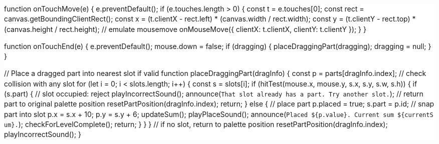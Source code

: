  function onTouchMove(e) {
    e.preventDefault();
    if (e.touches.length > 0) {
      const t = e.touches[0];
      const rect = canvas.getBoundingClientRect();
      const x = (t.clientX - rect.left) * (canvas.width / rect.width);
      const y = (t.clientY - rect.top) * (canvas.height / rect.height);
      // emulate mousemove
      onMouseMove({ clientX: t.clientX, clientY: t.clientY });
    }
  }

  function onTouchEnd(e) {
    e.preventDefault();
    mouse.down = false;
    if (dragging) {
      placeDraggingPart(dragging);
      dragging = null;
    }
  }

  // Place a dragged part into nearest slot if valid
  function placeDraggingPart(dragInfo) {
    const p = parts[dragInfo.index];
    // check collision with any slot
    for (let i = 0; i < slots.length; i++) {
      const s = slots[i];
      if (hitTest(mouse.x, mouse.y, s.x, s.y, s.w, s.h)) {
        if (s.part) {
          // slot occupied: reject
          playIncorrectSound();
          announce(`That slot already has a part. Try another slot.`);
          // return part to original palette position
          resetPartPosition(dragInfo.index);
          return;
        } else {
          // place part
          p.placed = true;
          s.part = p.id;
          // snap part into slot
          p.x = s.x + 10;
          p.y = s.y + 6;
          updateSum();
          playPlaceSound();
          announce(`Placed ${p.value}. Current sum ${currentSum}.`);
          checkForLevelComplete();
          return;
        }
      }
    }
    // if no slot, return to palette position
    resetPartPosition(dragInfo.index);
    playIncorrectSound();
  }
